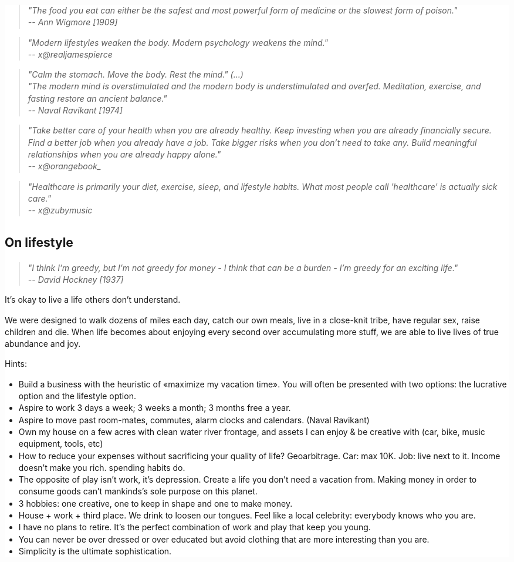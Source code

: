 > *"The food you eat can either be the safest and most powerful form of medicine or the slowest form of poison."  
-- Ann Wigmore [1909]*

> *"Modern lifestyles weaken the body. Modern psychology weakens the mind."  
-- x@realjamespierce*

> *"Calm the stomach. Move the body. Rest the mind." (...)  
"The modern mind is overstimulated and the modern body is understimulated and overfed. Meditation, exercise, and fasting restore an ancient balance."  
-- Naval Ravikant [1974]*

> *"Take better care of your health when you are already healthy. Keep investing when you are already financially secure. Find a better job when you already have a job. Take bigger risks when you don’t need to take any. Build meaningful relationships when you are already happy alone."  
-- x@orangebook_*

> *"Healthcare is primarily your diet, exercise, sleep, and lifestyle habits. What most people call 'healthcare' is actually sick care."  
-- x@zubymusic*






## On lifestyle



> *"I think I’m greedy, but I’m not greedy for money - I think that can be a burden - I’m greedy for an exciting life."  
-- David Hockney [1937]*

It’s okay to live a life others don’t understand. 

We were designed to walk dozens of miles each day, catch our own meals, live in a close-knit tribe, have regular sex, raise children and die. When life becomes about enjoying every second over accumulating more stuff, we are able to live lives of true abundance and joy.

Hints:

- Build a business with the heuristic of «maximize my vacation time». You will often be presented with two options: the lucrative option and the lifestyle option. 
- Aspire to work 3 days a week; 3 weeks a month; 3 months free a year.
- Aspire to move past room-mates, commutes, alarm clocks and calendars. (Naval Ravikant)
- Own my house on a few acres with clean water river frontage, and assets I can enjoy & be creative with (car, bike, music equipment, tools, etc)  
- How to reduce your expenses without sacrificing your quality of life? Geoarbitrage. Car: max 10K. Job: live next to it. Income doesn’t make you rich. spending habits do.
- The opposite of play isn’t work, it’s depression. Create a life you don’t need a vacation from. Making money in order to consume goods can’t mankinds’s sole purpose on this planet.
- 3 hobbies: one creative, one to keep in shape and one to make money.
- House + work + third place. We drink to loosen our tongues. Feel like a local celebrity: everybody knows who you are.
- I have no plans to retire. It’s the perfect combination of work and play that keep you young.
- You can never be over dressed or over educated but avoid clothing that are more interesting than you are.
- Simplicity is the ultimate sophistication.
